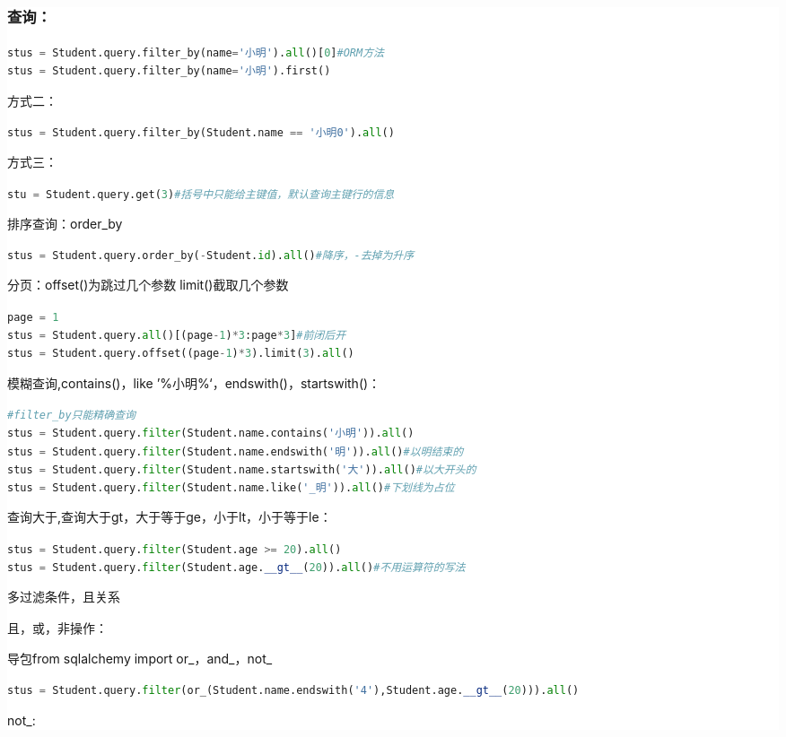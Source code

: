 ### 查询：

```python
stus = Student.query.filter_by(name='小明').all()[0]#ORM方法
stus = Student.query.filter_by(name='小明').first()
```

方式二：

```python
stus = Student.query.filter_by(Student.name == '小明0').all()
```

方式三：

```python
stu = Student.query.get(3)#括号中只能给主键值，默认查询主键行的信息
```

排序查询：order_by

```python
stus = Student.query.order_by(-Student.id).all()#降序，-去掉为升序
```

分页：offset()为跳过几个参数    limit()截取几个参数

```python
page = 1
stus = Student.query.all()[(page-1)*3:page*3]#前闭后开
stus = Student.query.offset((page-1)*3).limit(3).all()
```

模糊查询,contains()，like ’%小明%‘，endswith()，startswith()：

```python
#filter_by只能精确查询
stus = Student.query.filter(Student.name.contains('小明')).all()
stus = Student.query.filter(Student.name.endswith('明')).all()#以明结束的
stus = Student.query.filter(Student.name.startswith('大')).all()#以大开头的
stus = Student.query.filter(Student.name.like('_明')).all()#下划线为占位
```

查询大于,查询大于gt，大于等于ge，小于lt，小于等于le：

```python
stus = Student.query.filter(Student.age >= 20).all()
stus = Student.query.filter(Student.age.__gt__(20)).all()#不用运算符的写法

```

多过滤条件，且关系

且，或，非操作：

导包from  sqlalchemy  import or_，and\_，not\_

```python
stus = Student.query.filter(or_(Student.name.endswith('4'),Student.age.__gt__(20))).all()
```

not_:
